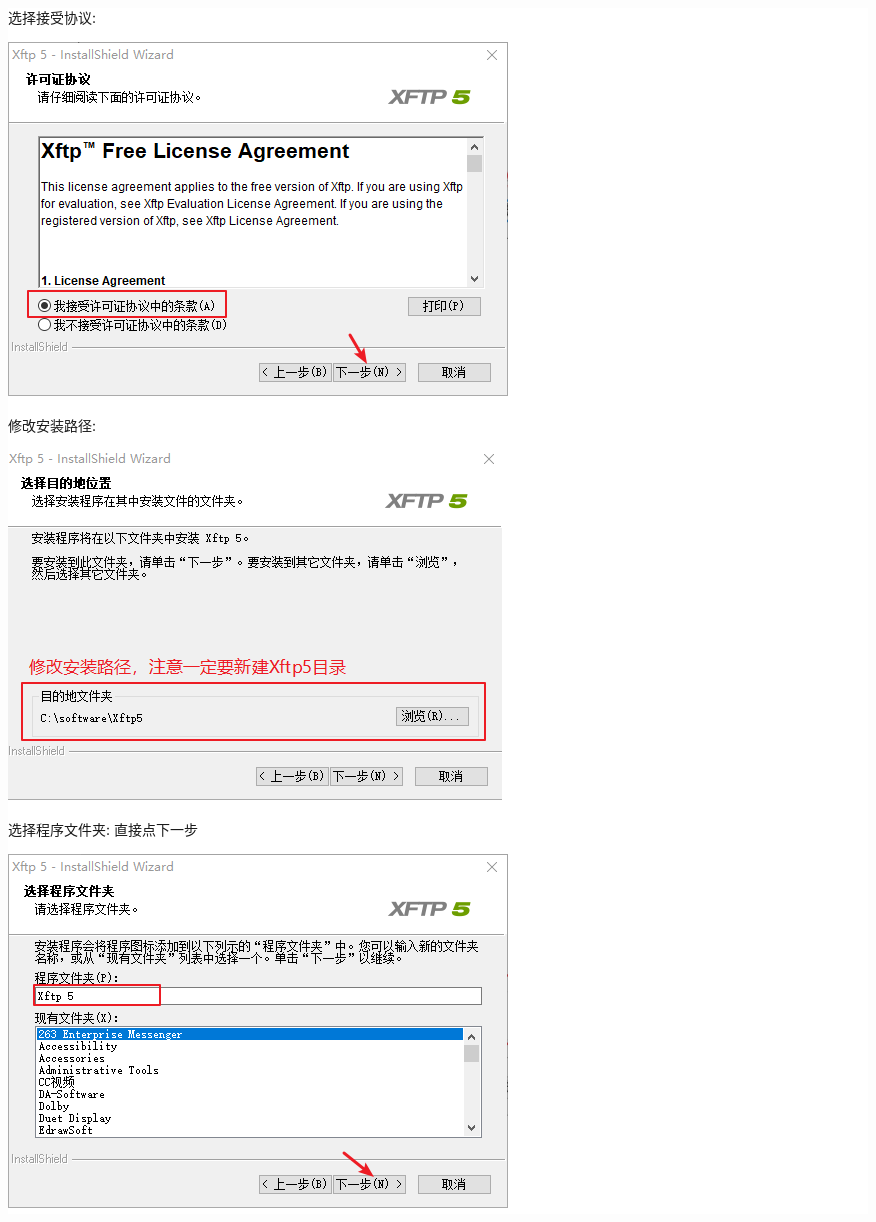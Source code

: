 选择接受协议:

![](Linux-01/tu_073.png)

修改安装路径:

![](Linux-01/tu_074.png)

选择程序文件夹: 直接点下一步

![](Linux-01/tu_076.png)
